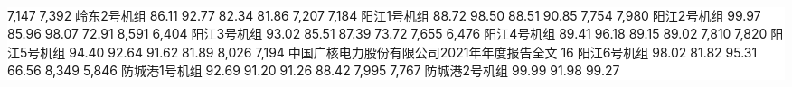 7,147
7,392
岭东2号机组
86.11
92.77
82.34
81.86
7,207
7,184
阳江1号机组
88.72
98.50
88.51
90.85
7,754
7,980
阳江2号机组
99.97
85.96
98.07
72.91
8,591
6,404
阳江3号机组
93.02
85.51
87.39
73.72
7,655
6,476
阳江4号机组
89.41
96.18
89.15
89.02
7,810
7,820
阳江5号机组
94.40
92.64
91.62
81.89
8,026
7,194
中国广核电力股份有限公司2021年年度报告全文
16
阳江6号机组
98.02
81.82
95.31
66.56
8,349
5,846
防城港1号机组
92.69
91.20
91.26
88.42
7,995
7,767
防城港2号机组
99.99
91.98
99.27